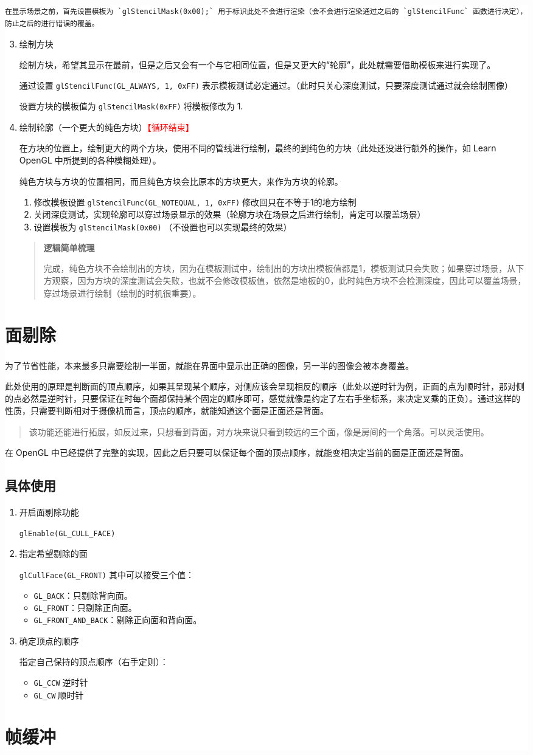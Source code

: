     在显示场景之前，首先设置模板为 `glStencilMask(0x00);` 用于标识此处不会进行渲染（会不会进行渲染通过之后的 `glStencilFunc` 函数进行决定），防止之后的进行错误的覆盖。
    
3. 绘制方块

    绘制方块，希望其显示在最前，但是之后又会有一个与它相同位置，但是又更大的“轮廓”，此处就需要借助模板来进行实现了。
    
    通过设置 `glStencilFunc(GL_ALWAYS, 1, 0xFF)` 表示模板测试必定通过。（此时只关心深度测试，只要深度测试通过就会绘制图像）
    
    设置方块的模板值为 `glStencilMask(0xFF)` 将模板修改为 1.
    
4. 绘制轮廓（一个更大的纯色方块）<span style="color:red">【循环结束】</span>

    在方块的位置上，绘制更大的两个方块，使用不同的管线进行绘制，最终的到纯色的方块（此处还没进行额外的操作，如 Learn OpenGL 中所提到的各种模糊处理）。
    
    纯色方块与方块的位置相同，而且纯色方块会比原本的方块更大，来作为方块的轮廓。
    
    1. 修改模板设置 `glStencilFunc(GL_NOTEQUAL, 1, 0xFF)` 修改回只在不等于1的地方绘制
    2. 关闭深度测试，实现轮廓可以穿过场景显示的效果（轮廓方块在场景之后进行绘制，肯定可以覆盖场景）
    3. 设置模板为 `glStencilMask(0x00)` （不设置也可以实现最终的效果）
    
    > **逻辑简单梳理**
    >
    > 完成，纯色方块不会绘制出的方块，因为在模板测试中，绘制出的方块出模板值都是1，模板测试只会失败；如果穿过场景，从下方观察，因为方块的深度测试会失败，也就不会修改模板值，依然是地板的0，此时纯色方块不会检测深度，因此可以覆盖场景，穿过场景进行绘制（绘制的时机很重要）。
    
# 面剔除

为了节省性能，本来最多只需要绘制一半面，就能在界面中显示出正确的图像，另一半的图像会被本身覆盖。

此处使用的原理是判断面的顶点顺序，如果其呈现某个顺序，对侧应该会呈现相反的顺序（此处以逆时针为例，正面的点为顺时针，那对侧的点必然是逆时针，只要保证在时每个面都保持某个固定的顺序即可，感觉就像是约定了左右手坐标系，来决定叉乘的正负）。通过这样的性质，只需要判断相对于摄像机而言，顶点的顺序，就能知道这个面是正面还是背面。

> 该功能还能进行拓展，如反过来，只想看到背面，对方块来说只看到较远的三个面，像是房间的一个角落。可以灵活使用。

在 OpenGL 中已经提供了完整的实现，因此之后只要可以保证每个面的顶点顺序，就能变相决定当前的面是正面还是背面。

## 具体使用

1. 开启面剔除功能

    `glEnable(GL_CULL_FACE)`
    
2. 指定希望剔除的面

    `glCullFace(GL_FRONT)` 其中可以接受三个值：
    
    - `GL_BACK`：只剔除背向面。
    - `GL_FRONT`：只剔除正向面。
    - `GL_FRONT_AND_BACK`：剔除正向面和背向面。

3. 确定顶点的顺序

    指定自己保持的顶点顺序（右手定则）：
    
    - `GL_CCW` 逆时针
    - `GL_CW` 顺时针

# 帧缓冲

